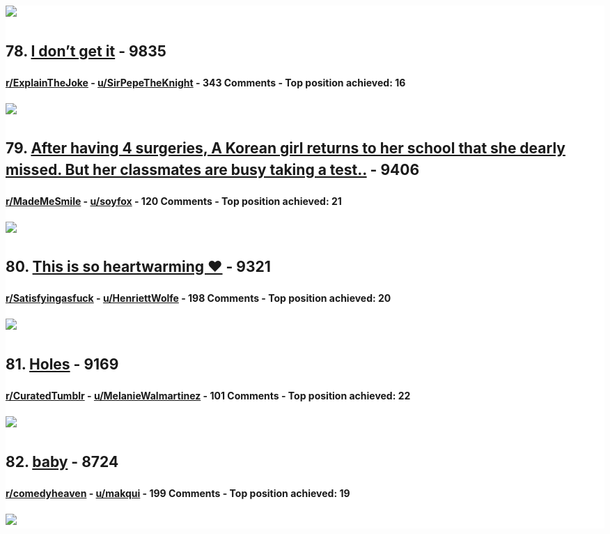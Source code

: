 <a href="https://i.redd.it/my59mvj2yz3d1.jpeg"><img src="https://b.thumbs.redditmedia.com/IcrXxtTzPzDPacO9IQ-3mCFH8d7126PwkUhnS3U3b0I.jpg"></img></a>

## 78. [I don’t get it](http://reddit.com/r/ExplainTheJoke/comments/1d5bxcu/i_dont_get_it/) - 9835
#### [r/ExplainTheJoke](http://reddit.com/r/ExplainTheJoke) - [u/SirPepeTheKnight](http://reddit.com/u/SirPepeTheKnight) - 343 Comments - Top position achieved: 16

<a href="https://i.redd.it/yumi00go7v3d1.jpeg"><img src="image"></img></a>

## 79. [After having 4 surgeries, A Korean girl returns to her school that she dearly missed. But her classmates are busy taking a test..](http://reddit.com/r/MadeMeSmile/comments/1d60k6x/after_having_4_surgeries_a_korean_girl_returns_to/) - 9406
#### [r/MadeMeSmile](http://reddit.com/r/MadeMeSmile) - [u/soyfox](http://reddit.com/u/soyfox) - 120 Comments - Top position achieved: 21

<a href="https://v.redd.it/110lai51u14d1"><img src="https://external-preview.redd.it/a3h4eXA2ZHd1MTRkMZJS-zhM3V7SaHVEzsdTWJ6PwqeojtVTMhIQvqEBPcrt.png?width=140&amp;height=78&amp;crop=140:78,smart&amp;format=jpg&amp;v=enabled&amp;lthumb=true&amp;s=c035dab54bf2db0517f9bec94f087d50e60b421a"></img></a>

## 80. [This is so heartwarming ❤️](http://reddit.com/r/Satisfyingasfuck/comments/1d5fls2/this_is_so_heartwarming/) - 9321
#### [r/Satisfyingasfuck](http://reddit.com/r/Satisfyingasfuck) - [u/HenriettWolfe](http://reddit.com/u/HenriettWolfe) - 198 Comments - Top position achieved: 20

<a href="https://v.redd.it/6vxm00uh9w3d1"><img src="https://external-preview.redd.it/MDR5Y2dyZWg5dzNkMdWreq25YhJMPDINy5GVybW9cnjkMnacJhiQiz51S6-5.png?width=140&amp;height=140&amp;crop=140:140,smart&amp;format=jpg&amp;v=enabled&amp;lthumb=true&amp;s=4c661a08d0cb6b42807b2a8f0abfad3ccd2b94cc"></img></a>

## 81. [Holes](http://reddit.com/r/CuratedTumblr/comments/1d5ry24/holes/) - 9169
#### [r/CuratedTumblr](http://reddit.com/r/CuratedTumblr) - [u/MelanieWalmartinez](http://reddit.com/u/MelanieWalmartinez) - 101 Comments - Top position achieved: 22

<a href="https://i.redd.it/x5oze71uuz3d1.jpeg"><img src="https://b.thumbs.redditmedia.com/3V1HxCoOkhl6ZKMJxdoALl3KyP4zTRfdKO-XmWDc6LE.jpg"></img></a>

## 82. [baby](http://reddit.com/r/comedyheaven/comments/1d5qc3a/baby/) - 8724
#### [r/comedyheaven](http://reddit.com/r/comedyheaven) - [u/makqui](http://reddit.com/u/makqui) - 199 Comments - Top position achieved: 19

<a href="https://i.redd.it/7hzkkmkjhz3d1.jpeg"><img src="https://b.thumbs.redditmedia.com/ud5O1VNUgFxVrB73qMr3Lcm-8b-LGvEuzGYEWiqR7YU.jpg"></img></a>
